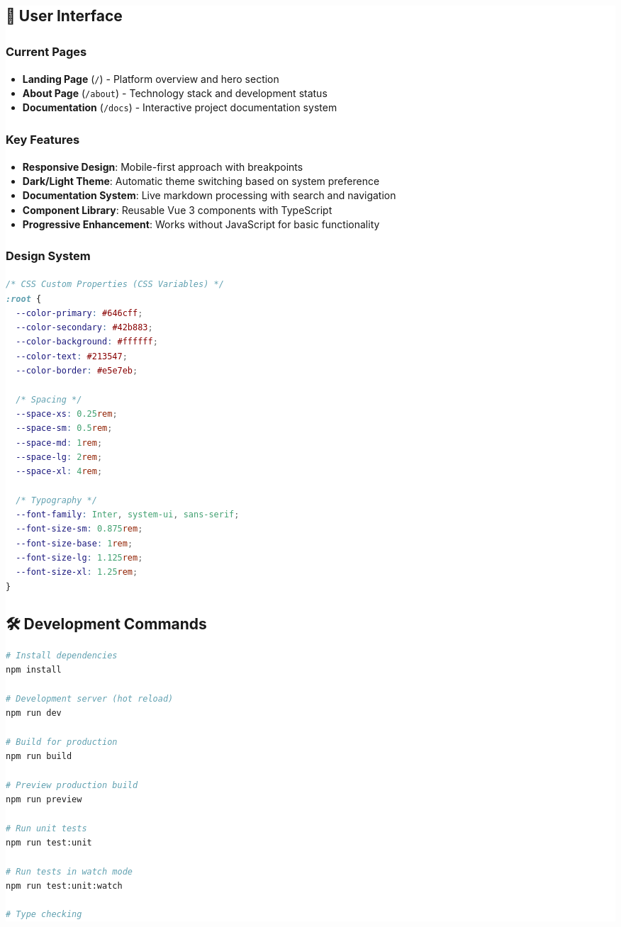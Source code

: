 ## 🎨 User Interface

### Current Pages
- **Landing Page** (`/`) - Platform overview and hero section
- **About Page** (`/about`) - Technology stack and development status
- **Documentation** (`/docs`) - Interactive project documentation system

### Key Features
- **Responsive Design**: Mobile-first approach with breakpoints
- **Dark/Light Theme**: Automatic theme switching based on system preference
- **Documentation System**: Live markdown processing with search and navigation
- **Component Library**: Reusable Vue 3 components with TypeScript
- **Progressive Enhancement**: Works without JavaScript for basic functionality

### Design System
```css
/* CSS Custom Properties (CSS Variables) */
:root {
  --color-primary: #646cff;
  --color-secondary: #42b883;
  --color-background: #ffffff;
  --color-text: #213547;
  --color-border: #e5e7eb;
  
  /* Spacing */
  --space-xs: 0.25rem;
  --space-sm: 0.5rem;
  --space-md: 1rem;
  --space-lg: 2rem;
  --space-xl: 4rem;
  
  /* Typography */
  --font-family: Inter, system-ui, sans-serif;
  --font-size-sm: 0.875rem;
  --font-size-base: 1rem;
  --font-size-lg: 1.125rem;
  --font-size-xl: 1.25rem;
}
```

## 🛠️ Development Commands

```bash
# Install dependencies
npm install

# Development server (hot reload)
npm run dev

# Build for production
npm run build

# Preview production build
npm run preview

# Run unit tests
npm run test:unit

# Run tests in watch mode
npm run test:unit:watch

# Type checking
```